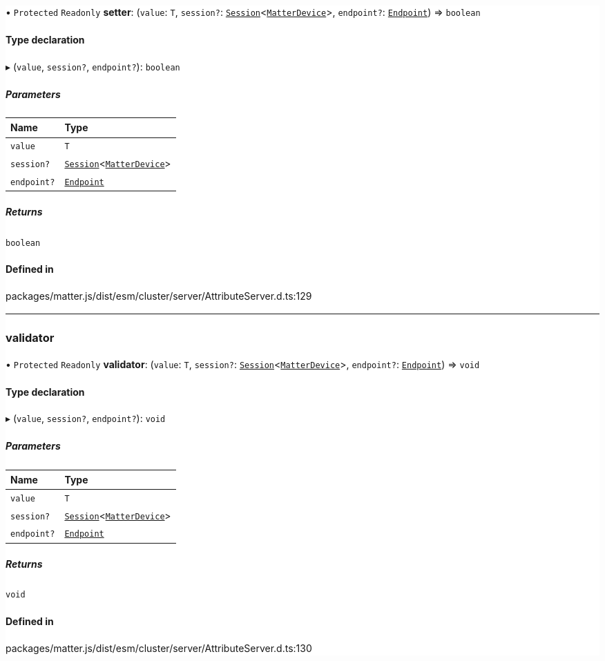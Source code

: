 • `Protected` `Readonly` **setter**: (`value`: `T`, `session?`: [`Session`](exports_session.Session.md)\<[`MatterDevice`](exports_cluster._internal_.MatterDevice.md)\>, `endpoint?`: [`Endpoint`](exports_device.Endpoint.md)) => `boolean`

#### Type declaration

▸ (`value`, `session?`, `endpoint?`): `boolean`

##### Parameters

| Name | Type |
| :------ | :------ |
| `value` | `T` |
| `session?` | [`Session`](exports_session.Session.md)\<[`MatterDevice`](exports_cluster._internal_.MatterDevice.md)\> |
| `endpoint?` | [`Endpoint`](exports_device.Endpoint.md) |

##### Returns

`boolean`

#### Defined in

packages/matter.js/dist/esm/cluster/server/AttributeServer.d.ts:129

___

### validator

• `Protected` `Readonly` **validator**: (`value`: `T`, `session?`: [`Session`](exports_session.Session.md)\<[`MatterDevice`](exports_cluster._internal_.MatterDevice.md)\>, `endpoint?`: [`Endpoint`](exports_device.Endpoint.md)) => `void`

#### Type declaration

▸ (`value`, `session?`, `endpoint?`): `void`

##### Parameters

| Name | Type |
| :------ | :------ |
| `value` | `T` |
| `session?` | [`Session`](exports_session.Session.md)\<[`MatterDevice`](exports_cluster._internal_.MatterDevice.md)\> |
| `endpoint?` | [`Endpoint`](exports_device.Endpoint.md) |

##### Returns

`void`

#### Defined in

packages/matter.js/dist/esm/cluster/server/AttributeServer.d.ts:130
